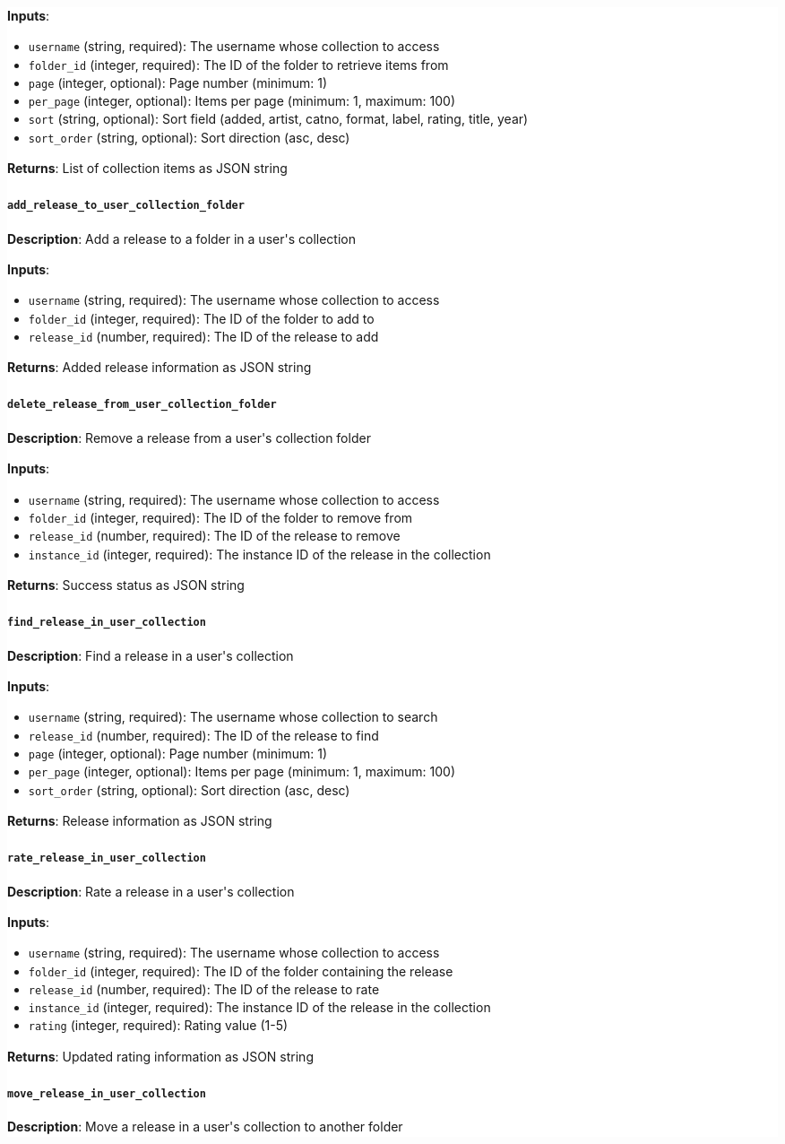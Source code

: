 **Inputs**:
- `username` (string, required): The username whose collection to access
- `folder_id` (integer, required): The ID of the folder to retrieve items from
- `page` (integer, optional): Page number (minimum: 1)
- `per_page` (integer, optional): Items per page (minimum: 1, maximum: 100)
- `sort` (string, optional): Sort field (added, artist, catno, format, label, rating, title, year)
- `sort_order` (string, optional): Sort direction (asc, desc)

**Returns**: List of collection items as JSON string

#### `add_release_to_user_collection_folder`
**Description**: Add a release to a folder in a user's collection

**Inputs**:
- `username` (string, required): The username whose collection to access
- `folder_id` (integer, required): The ID of the folder to add to
- `release_id` (number, required): The ID of the release to add

**Returns**: Added release information as JSON string

#### `delete_release_from_user_collection_folder`
**Description**: Remove a release from a user's collection folder

**Inputs**:
- `username` (string, required): The username whose collection to access
- `folder_id` (integer, required): The ID of the folder to remove from
- `release_id` (number, required): The ID of the release to remove
- `instance_id` (integer, required): The instance ID of the release in the collection

**Returns**: Success status as JSON string

#### `find_release_in_user_collection`
**Description**: Find a release in a user's collection

**Inputs**:
- `username` (string, required): The username whose collection to search
- `release_id` (number, required): The ID of the release to find
- `page` (integer, optional): Page number (minimum: 1)
- `per_page` (integer, optional): Items per page (minimum: 1, maximum: 100)
- `sort_order` (string, optional): Sort direction (asc, desc)

**Returns**: Release information as JSON string

#### `rate_release_in_user_collection`
**Description**: Rate a release in a user's collection

**Inputs**:
- `username` (string, required): The username whose collection to access
- `folder_id` (integer, required): The ID of the folder containing the release
- `release_id` (number, required): The ID of the release to rate
- `instance_id` (integer, required): The instance ID of the release in the collection
- `rating` (integer, required): Rating value (1-5)

**Returns**: Updated rating information as JSON string

#### `move_release_in_user_collection`
**Description**: Move a release in a user's collection to another folder
